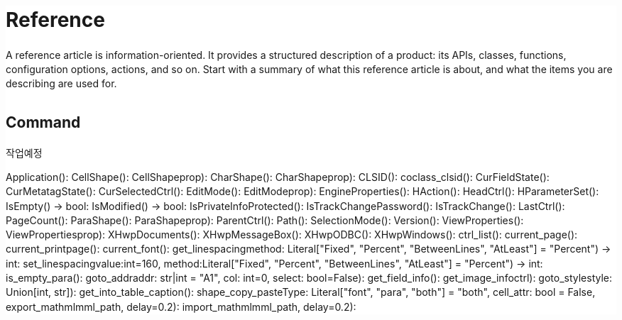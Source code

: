 # Reference

A reference article is information-oriented.
It provides a structured description of a product:
its APIs, classes, functions, configuration options, actions, and so on.
Start with a summary of what this reference article is about, and what the items you are describing are used for.

## Command

작업예정

Application():
CellShape():
CellShapeprop):
CharShape():
CharShapeprop):
CLSID():
coclass_clsid():
CurFieldState():
CurMetatagState():
CurSelectedCtrl():
EditMode():
EditModeprop):
EngineProperties():
HAction():
HeadCtrl():
HParameterSet():
IsEmpty() -> bool:
IsModified() -> bool:
IsPrivateInfoProtected():
IsTrackChangePassword():
IsTrackChange():
LastCtrl():
PageCount():
ParaShape():
ParaShapeprop):
ParentCtrl():
Path():
SelectionMode():
Version():
ViewProperties():
ViewPropertiesprop):
XHwpDocuments():
XHwpMessageBox():
XHwpODBC():
XHwpWindows():
ctrl_list():
current_page():
current_printpage():
current_font():
get_linespacingmethod: Literal["Fixed", "Percent", "BetweenLines", "AtLeast"] = "Percent") -> int:
set_linespacingvalue:int=160, method:Literal["Fixed", "Percent", "BetweenLines", "AtLeast"] = "Percent") -> int:
is_empty_para():
goto_addraddr: str|int = "A1", col: int=0, select: bool=False):
get_field_info():
get_image_infoctrl):
goto_stylestyle: Union[int, str]):
get_into_table_caption():
shape_copy_pasteType: Literal["font", "para", "both"] = "both", cell_attr: bool = False,
export_mathmlmml_path, delay=0.2):
import_mathmlmml_path, delay=0.2):